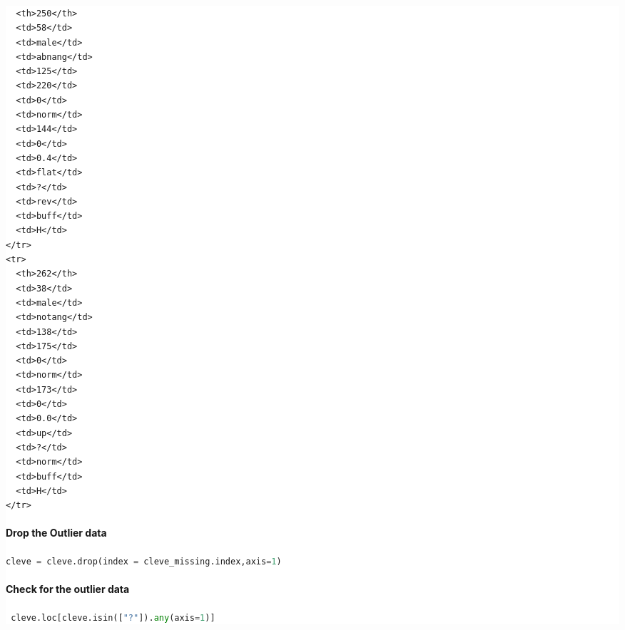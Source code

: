       <th>250</th>
      <td>58</td>
      <td>male</td>
      <td>abnang</td>
      <td>125</td>
      <td>220</td>
      <td>0</td>
      <td>norm</td>
      <td>144</td>
      <td>0</td>
      <td>0.4</td>
      <td>flat</td>
      <td>?</td>
      <td>rev</td>
      <td>buff</td>
      <td>H</td>
    </tr>
    <tr>
      <th>262</th>
      <td>38</td>
      <td>male</td>
      <td>notang</td>
      <td>138</td>
      <td>175</td>
      <td>0</td>
      <td>norm</td>
      <td>173</td>
      <td>0</td>
      <td>0.0</td>
      <td>up</td>
      <td>?</td>
      <td>norm</td>
      <td>buff</td>
      <td>H</td>
    </tr>
  </tbody>
</table>
</div>



#### Drop the Outlier data


```python
cleve = cleve.drop(index = cleve_missing.index,axis=1)
```

#### Check for the outlier data 


```python
 cleve.loc[cleve.isin(["?"]).any(axis=1)]
```
